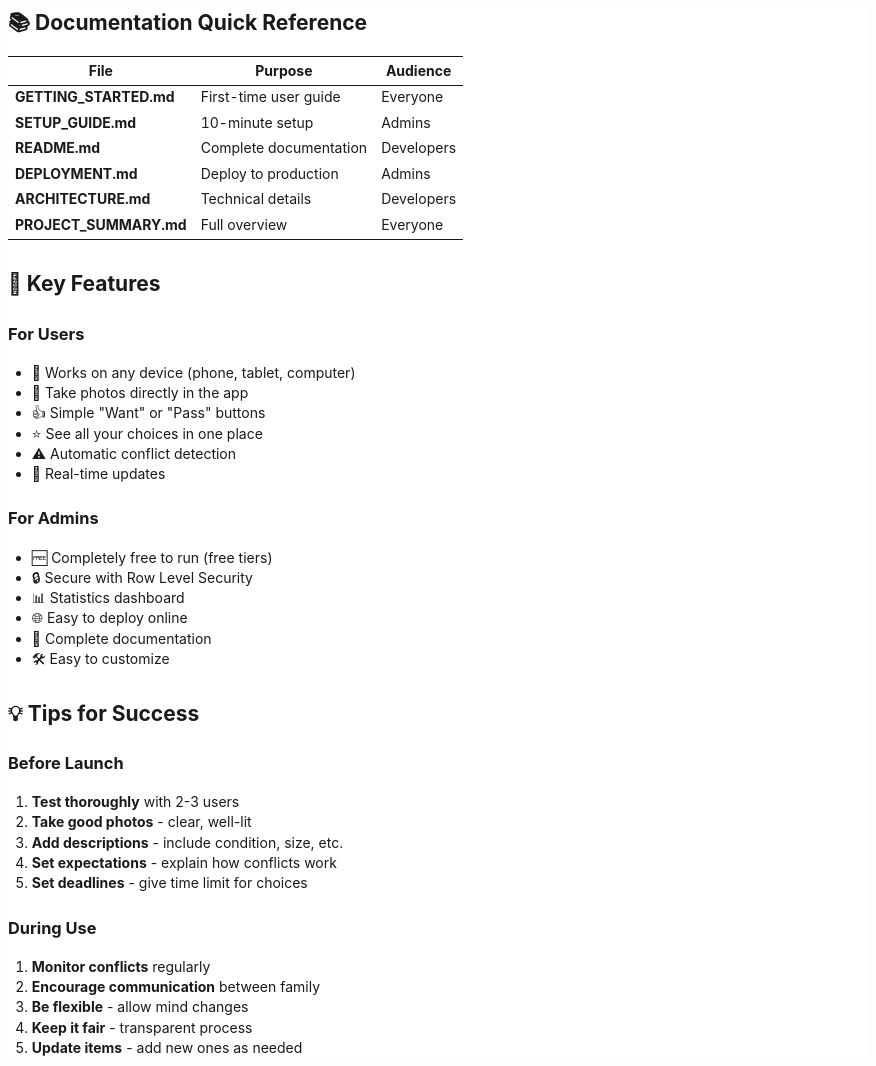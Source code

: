 ## 📚 Documentation Quick Reference

| File | Purpose | Audience |
|------|---------|----------|
| **GETTING_STARTED.md** | First-time user guide | Everyone |
| **SETUP_GUIDE.md** | 10-minute setup | Admins |
| **README.md** | Complete documentation | Developers |
| **DEPLOYMENT.md** | Deploy to production | Admins |
| **ARCHITECTURE.md** | Technical details | Developers |
| **PROJECT_SUMMARY.md** | Full overview | Everyone |

## 🔑 Key Features

### For Users
- 📱 Works on any device (phone, tablet, computer)
- 📸 Take photos directly in the app
- 👍 Simple "Want" or "Pass" buttons
- ⭐ See all your choices in one place
- ⚠️ Automatic conflict detection
- 🔄 Real-time updates

### For Admins
- 🆓 Completely free to run (free tiers)
- 🔒 Secure with Row Level Security
- 📊 Statistics dashboard
- 🌐 Easy to deploy online
- 📝 Complete documentation
- 🛠️ Easy to customize

## 💡 Tips for Success

### Before Launch
1. **Test thoroughly** with 2-3 users
2. **Take good photos** - clear, well-lit
3. **Add descriptions** - include condition, size, etc.
4. **Set expectations** - explain how conflicts work
5. **Set deadlines** - give time limit for choices

### During Use
1. **Monitor conflicts** regularly
2. **Encourage communication** between family
3. **Be flexible** - allow mind changes
4. **Keep it fair** - transparent process
5. **Update items** - add new ones as needed
